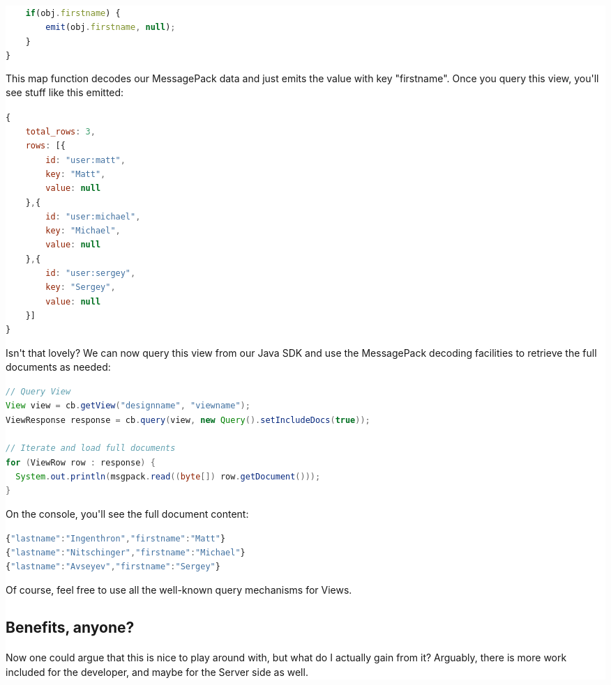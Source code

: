 ``` javascript
    if(obj.firstname) {
        emit(obj.firstname, null);
    }
}
```

This map function decodes our MessagePack data and just emits the value with key "firstname". Once you query this view, you'll see stuff like this emitted:

``` javascript
{
	total_rows: 3,
	rows: [{
		id: "user:matt",
		key: "Matt",
		value: null
	},{
		id: "user:michael",
		key: "Michael",
		value: null
	},{
		id: "user:sergey",
		key: "Sergey",
		value: null
	}]
}
```

Isn't that lovely? We can now query this view from our Java SDK and use the MessagePack decoding facilities to retrieve the full documents as needed:

``` java
// Query View
View view = cb.getView("designname", "viewname");
ViewResponse response = cb.query(view, new Query().setIncludeDocs(true));

// Iterate and load full documents
for (ViewRow row : response) {
  System.out.println(msgpack.read((byte[]) row.getDocument()));
}
```

On the console, you'll see the full document content:

``` javascript
{"lastname":"Ingenthron","firstname":"Matt"}
{"lastname":"Nitschinger","firstname":"Michael"}
{"lastname":"Avseyev","firstname":"Sergey"}
```

Of course, feel free to use all the well-known query mechanisms for Views.

## Benefits, anyone?
Now one could argue that this is nice to play around with, but what do I actually gain from it? Arguably, there is more work included for the developer, and maybe for the Server side as well.
